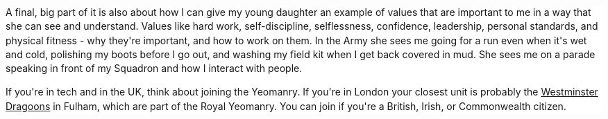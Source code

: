A final, big part of it is also about how I can give my young daughter an example of values that are important to me in a way that she can see and understand. Values like hard work, self-discipline, selflessness, confidence, leadership, personal standards, and physical fitness - why they're important, and how to work on them. In the Army she sees me going for a run even when it's wet and cold, polishing my boots before I go out, and washing my field kit when I get back covered in mud. She sees me on a parade speaking in front of my Squadron and how I interact with people.

If you're in tech and in the UK, think about joining the Yeomanry. If you're in London your closest unit is probably the [Westminster Dragoons](https://www.army.mod.uk/who-we-are/corps-regiments-and-units/royal-armoured-corps/royal-yeomanry/) in Fulham, which are part of the Royal Yeomanry. You can join if you're a British, Irish, or Commonwealth citizen.

